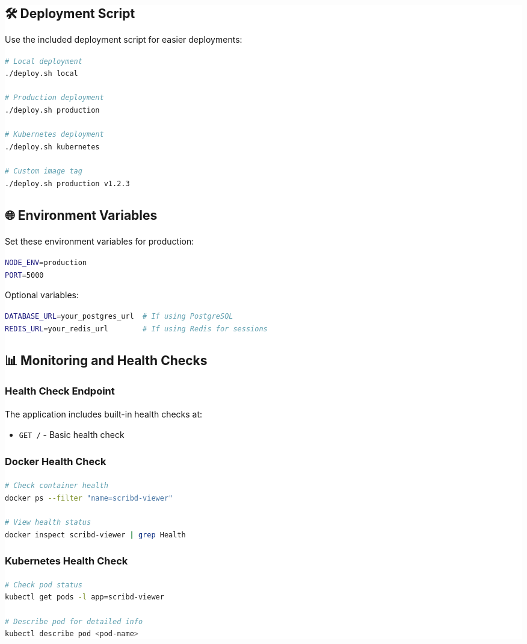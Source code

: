 ## 🛠️ Deployment Script

Use the included deployment script for easier deployments:

```bash
# Local deployment
./deploy.sh local

# Production deployment
./deploy.sh production

# Kubernetes deployment
./deploy.sh kubernetes

# Custom image tag
./deploy.sh production v1.2.3
```

## 🌐 Environment Variables

Set these environment variables for production:

```bash
NODE_ENV=production
PORT=5000
```

Optional variables:
```bash
DATABASE_URL=your_postgres_url  # If using PostgreSQL
REDIS_URL=your_redis_url        # If using Redis for sessions
```

## 📊 Monitoring and Health Checks

### Health Check Endpoint
The application includes built-in health checks at:
- `GET /` - Basic health check

### Docker Health Check
```bash
# Check container health
docker ps --filter "name=scribd-viewer"

# View health status
docker inspect scribd-viewer | grep Health
```

### Kubernetes Health Check
```bash
# Check pod status
kubectl get pods -l app=scribd-viewer

# Describe pod for detailed info
kubectl describe pod <pod-name>
```
